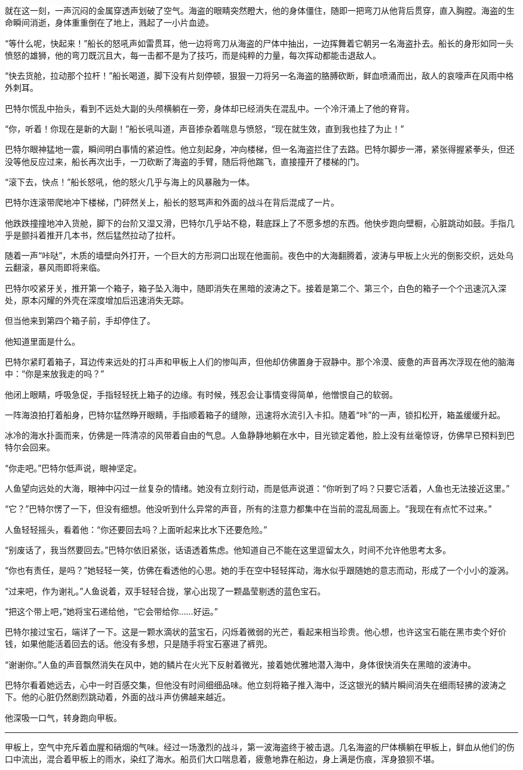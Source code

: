 就在这一刻，一声沉闷的金属穿透声划破了空气。海盗的眼睛突然瞪大，他的身体僵住，随即一把弯刀从他背后贯穿，直入胸膛。海盗的生命瞬间消逝，身体重重倒在了地上，溅起了一小片血迹。

“等什么呢，快起来！”船长的怒吼声如雷贯耳，他一边将弯刀从海盗的尸体中抽出，一边挥舞着它朝另一名海盗扑去。船长的身形如同一头愤怒的雄狮，他的弯刀既沉且大，每一击都不是为了技巧，而是纯粹的力量，每次挥动都能击退敌人。

“快去货舱，拉动那个拉杆！”船长喝道，脚下没有片刻停顿，狠狠一刀将另一名海盗的胳膊砍断，鲜血喷涌而出，敌人的哀嚎声在风雨中格外刺耳。

巴特尔慌乱中抬头，看到不远处大副的头颅横躺在一旁，身体却已经消失在混乱中。一个冷汗涌上了他的脊背。

“你，听着！你现在是新的大副！”船长吼叫道，声音掺杂着喘息与愤怒，“现在就生效，直到我也挂了为止！”

巴特尔眼神猛地一震，瞬间明白事情的紧迫性。他立刻起身，冲向楼梯，但一名海盗拦住了去路。巴特尔脚步一滞，紧张得握紧拳头，但还没等他反应过来，船长再次出手，一刀砍断了海盗的手臂，随后将他踹飞，直接撞开了楼梯的门。

“滚下去，快点！”船长怒吼，他的怒火几乎与海上的风暴融为一体。

巴特尔连滚带爬地冲下楼梯，门砰然关上，船长的怒骂声和外面的战斗在背后混成了一片。

他跌跌撞撞地冲入货舱，脚下的台阶又湿又滑，巴特尔几乎站不稳，鞋底踩上了不愿多想的东西。他快步跑向壁橱，心脏跳动如鼓。手指几乎是颤抖着推开几本书，然后猛然拉动了拉杆。

随着一声“咔哒”，木质的墙壁向外打开，一个巨大的方形洞口出现在他面前。夜色中的大海翻腾着，波涛与甲板上火光的倒影交织，远处乌云翻滚，暴风雨即将来临。

巴特尔咬紧牙关，推开第一个箱子，箱子坠入海中，随即消失在黑暗的波涛之下。接着是第二个、第三个，白色的箱子一个个迅速沉入深处，原本闪耀的外壳在深度增加后迅速消失无踪。

但当他来到第四个箱子前，手却停住了。

他知道里面是什么。

巴特尔紧盯着箱子，耳边传来远处的打斗声和甲板上人们的惨叫声，但他却仿佛置身于寂静中。那个冷漠、疲惫的声音再次浮现在他的脑海中：“你是来放我走的吗？”

他闭上眼睛，呼吸急促，手指轻轻抚上箱子的边缘。有时候，残忍会让事情变得简单，他憎恨自己的软弱。

一阵海浪拍打着船身，巴特尔猛然睁开眼睛，手指顺着箱子的缝隙，迅速将水流引入卡扣。随着“咔”的一声，锁扣松开，箱盖缓缓升起。

冰冷的海水扑面而来，仿佛是一阵清凉的风带着自由的气息。人鱼静静地躺在水中，目光锁定着他，脸上没有丝毫惊讶，仿佛早已预料到巴特尔会回来。

“你走吧。”巴特尔低声说，眼神坚定。

人鱼望向远处的大海，眼神中闪过一丝复杂的情绪。她没有立刻行动，而是低声说道：“你听到了吗？只要它活着，人鱼也无法接近这里。”

“它？”巴特尔愣了一下，但没有细想。他没听到什么异常的声音，所有的注意力都集中在当前的混乱局面上。“我现在有点忙不过来。”

人鱼轻轻摇头，看着他：“你还要回去吗？上面听起来比水下还要危险。”

“别废话了，我当然要回去。”巴特尔依旧紧张，话语透着焦虑。他知道自己不能在这里逗留太久，时间不允许他思考太多。

“你也有责任，是吗？”她轻轻一笑，仿佛在看透他的心思。她的手在空中轻轻挥动，海水似乎跟随她的意志而动，形成了一个小小的漩涡。

“过来吧，作为谢礼。”人鱼说着，双手轻轻合拢，掌心出现了一颗晶莹剔透的蓝色宝石。

“把这个带上吧，”她将宝石递给他，“它会带给你……好运。”

巴特尔接过宝石，端详了一下。这是一颗水滴状的蓝宝石，闪烁着微弱的光芒，看起来相当珍贵。他心想，也许这宝石能在黑市卖个好价钱，如果他能活着回去的话。他没有多想，只是随手将宝石塞进了裤兜。

“谢谢你。”人鱼的声音飘然消失在风中，她的鳞片在火光下反射着微光，接着她优雅地潜入海中，身体很快消失在黑暗的波涛中。

巴特尔看着她远去，心中一时百感交集，但他没有时间细细品味。他立刻将箱子推入海中，泛这银光的鳞片瞬间消失在细雨轻拂的波涛之下。他的心脏仍然剧烈跳动着，外面的战斗声仿佛越来越近。

他深吸一口气，转身跑向甲板。

----

甲板上，空气中充斥着血腥和硝烟的气味。经过一场激烈的战斗，第一波海盗终于被击退。几名海盗的尸体横躺在甲板上，鲜血从他们的伤口中流出，混合着甲板上的雨水，染红了海水。船员们大口喘息着，疲惫地靠在船边，身上满是伤痕，浑身狼狈不堪。
